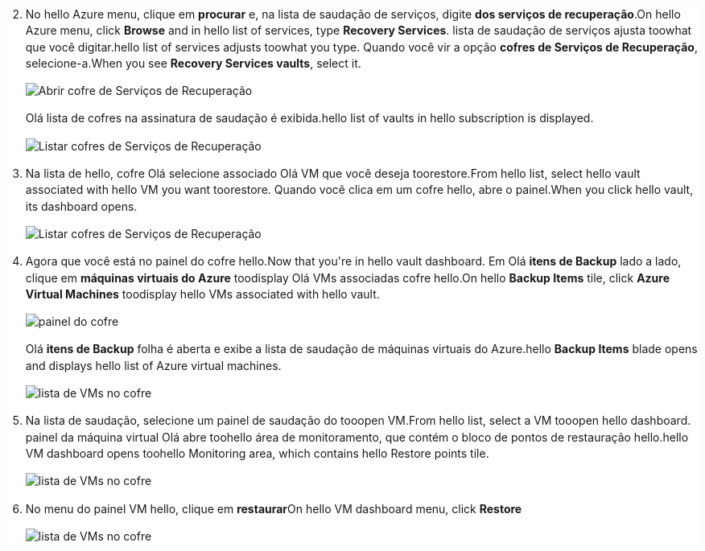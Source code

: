 2. <span data-ttu-id="ade18-121">No hello Azure menu, clique em **procurar** e, na lista de saudação de serviços, digite **dos serviços de recuperação**.</span><span class="sxs-lookup"><span data-stu-id="ade18-121">On hello Azure menu, click **Browse** and in hello list of services, type **Recovery Services**.</span></span> <span data-ttu-id="ade18-122">lista de saudação de serviços ajusta toowhat que você digitar.</span><span class="sxs-lookup"><span data-stu-id="ade18-122">hello list of services adjusts toowhat you type.</span></span> <span data-ttu-id="ade18-123">Quando você vir a opção **cofres de Serviços de Recuperação**, selecione-a.</span><span class="sxs-lookup"><span data-stu-id="ade18-123">When you see **Recovery Services vaults**, select it.</span></span>

    ![Abrir cofre de Serviços de Recuperação](./media/backup-azure-arm-restore-vms/open-recovery-services-vault.png)

    <span data-ttu-id="ade18-125">Olá lista de cofres na assinatura de saudação é exibida.</span><span class="sxs-lookup"><span data-stu-id="ade18-125">hello list of vaults in hello subscription is displayed.</span></span>

    ![Listar cofres de Serviços de Recuperação](./media/backup-azure-arm-restore-vms/list-of-rs-vaults.png)
3. <span data-ttu-id="ade18-127">Na lista de hello, cofre Olá selecione associado Olá VM que você deseja toorestore.</span><span class="sxs-lookup"><span data-stu-id="ade18-127">From hello list, select hello vault associated with hello VM you want toorestore.</span></span> <span data-ttu-id="ade18-128">Quando você clica em um cofre hello, abre o painel.</span><span class="sxs-lookup"><span data-stu-id="ade18-128">When you click hello vault, its dashboard opens.</span></span>

    ![Listar cofres de Serviços de Recuperação](./media/backup-azure-arm-restore-vms/select-vault-open-vault-blade.png)
4. <span data-ttu-id="ade18-130">Agora que você está no painel do cofre hello.</span><span class="sxs-lookup"><span data-stu-id="ade18-130">Now that you're in hello vault dashboard.</span></span> <span data-ttu-id="ade18-131">Em Olá **itens de Backup** lado a lado, clique em **máquinas virtuais do Azure** toodisplay Olá VMs associadas cofre hello.</span><span class="sxs-lookup"><span data-stu-id="ade18-131">On hello **Backup Items** tile, click **Azure Virtual Machines** toodisplay hello VMs associated with hello vault.</span></span>

    ![painel do cofre](./media/backup-azure-arm-restore-vms/vault-dashboard.png)

    <span data-ttu-id="ade18-133">Olá **itens de Backup** folha é aberta e exibe a lista de saudação de máquinas virtuais do Azure.</span><span class="sxs-lookup"><span data-stu-id="ade18-133">hello **Backup Items** blade opens and displays hello list of Azure virtual machines.</span></span>

    ![lista de VMs no cofre](./media/backup-azure-arm-restore-vms/list-of-vms-in-vault.png)
5. <span data-ttu-id="ade18-135">Na lista de saudação, selecione um painel de saudação do tooopen VM.</span><span class="sxs-lookup"><span data-stu-id="ade18-135">From hello list, select a VM tooopen hello dashboard.</span></span> <span data-ttu-id="ade18-136">painel da máquina virtual Olá abre toohello área de monitoramento, que contém o bloco de pontos de restauração hello.</span><span class="sxs-lookup"><span data-stu-id="ade18-136">hello VM dashboard opens toohello Monitoring area, which contains hello Restore points tile.</span></span>

    ![lista de VMs no cofre](./media/backup-azure-arm-restore-vms/vm-blade.png)
6. <span data-ttu-id="ade18-138">No menu do painel VM hello, clique em **restaurar**</span><span class="sxs-lookup"><span data-stu-id="ade18-138">On hello VM dashboard menu, click **Restore**</span></span>

    ![lista de VMs no cofre](./media/backup-azure-arm-restore-vms/vm-blade-menu-restore.png)
